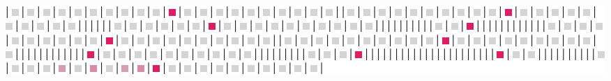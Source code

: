 | ![alt text](img/c0.png "PMCNG_RS04690") | ![alt text](img/c0.png "priA") | ![alt text](img/c0.png "ftsN") | ![alt text](img/c0.png "PMCNG_RS04705") | ![alt text](img/c0.png "PMCNG_RS04710") | ![alt text](img/c0.png "PMCNG_RS04715") | ![alt text](img/c0.png "PMCNG_RS04720") | ![alt text](img/c0.png "PMCNG_RS04725") | ![alt text](img/c0.png "arsC") | ![alt text](img/c0.png "PMCNG_RS04735") | ![alt text](img/c10.png "cas9") | ![alt text](img/c0.png "cas1") | ![alt text](img/c0.png "cas2") | ![alt text](img/c0.png "argH") | ![alt text](img/c0.png "argC") | ![alt text](img/c0.png "argE") | ![alt text](img/c0.png "PMCNG_RS04780") | ![alt text](img/c0.png "PMCNG_RS04785") | ![alt text](img/c0.png "PMCNG_RS04790") | ![alt text](img/c0.png "PMCNG_RS04795") | ![alt text](img/c0.png "PMCNG_RS04800") |
| ![alt text](img/c0.png "PARA_RS10350") | ![alt text](img/c0.png "queC") | ![alt text](img/c0.png "parE") | ![alt text](img/c0.png "nirK") | ![alt text](img/c0.png "parC") | ![alt text](img/c0.png "gltS") | ![alt text](img/c0.png "folC") | ![alt text](img/c0.png "accD") | ![alt text](img/c0.png "truA") | ![alt text](img/c0.png "rplY") | ![alt text](img/c10.png "cas9") | ![alt text](img/c0.png "cas1") | ![alt text](img/c0.png "cas2") | ![alt text](img/c0.png "PARA_RS09425") | ![alt text](img/c0.png "PARA_RS09430") | ![alt text](img/c0.png "rng") | ![alt text](img/c0.png "putP") | ![alt text](img/c0.png "cmoB") | ![alt text](img/c0.png "PARA_RS09450") | ![alt text](img/c0.png "PARA_RS09455") | ![alt text](img/c0.png "rlmM") |
| | | | | ![alt text](img/c0.png "argR") | ![alt text](img/c0.png "FY158_RS08525") | ![alt text](img/c0.png "folC") | ![alt text](img/c0.png "accD") | ![alt text](img/c0.png "truA") | ![alt text](img/c0.png "rplY") | ![alt text](img/c10.png "cas9") | ![alt text](img/c0.png "cas1") | ![alt text](img/c0.png "cas2") | ![alt text](img/c0.png "FY158_RS08570") | ![alt text](img/c0.png "FY158_RS08575") | ![alt text](img/c0.png "FY158_RS08580") | ![alt text](img/c0.png "FY158_RS08585") | ![alt text](img/c0.png "FY158_RS08590") | ![alt text](img/c0.png "putP") | ![alt text](img/c0.png "cmoB") | ![alt text](img/c0.png "rlmM") |
| | | | | | | | | ![alt text](img/c0.png "cas4") | ![alt text](img/c0.png "cas2") | ![alt text](img/c10.png "cas9") | | | | | | | | | | |
| ![alt text](img/c0.png "A1099_RS12730") | ![alt text](img/c0.png "A1099_RS12735") | ![alt text](img/c0.png "A1099_RS16580") | ![alt text](img/c0.png "A1099_RS12740") | ![alt text](img/c0.png "A1099_RS12745") | ![alt text](img/c0.png "A1099_RS12750") | ![alt text](img/c0.png "A1099_RS12760") | ![alt text](img/c0.png "A1099_RS12765") | ![alt text](img/c0.png "cas4") | ![alt text](img/c0.png "cas2") | ![alt text](img/c10.png "cas9") | ![alt text](img/c0.png "A1099_RS12795") | ![alt text](img/c0.png "ssrA") | ![alt text](img/c0.png "A1099_RS12805") | ![alt text](img/c0.png "A1099_RS12810") | ![alt text](img/c0.png "tkt") | ![alt text](img/c0.png "gap") | ![alt text](img/c0.png "pgk") | ![alt text](img/c0.png "pyk") | ![alt text](img/c0.png "A1099_RS12835") | ![alt text](img/c0.png "A1099_RS12840") |
| ![alt text](img/c0.png "GJ36_RS08905") | ![alt text](img/c0.png "priA") | ![alt text](img/c0.png "ftsN") | ![alt text](img/c0.png "GJ36_RS08890") | ![alt text](img/c0.png "GJ36_RS08885") | ![alt text](img/c0.png "GJ36_RS08880") | ![alt text](img/c0.png "GJ36_RS08875") | ![alt text](img/c0.png "GJ36_RS08870") | ![alt text](img/c0.png "arsC") | ![alt text](img/c0.png "GJ36_RS08860") | ![alt text](img/c10.png "cas9") | ![alt text](img/c0.png "cas1") | ![alt text](img/c0.png "cas2") | ![alt text](img/c0.png "argH") | ![alt text](img/c0.png "argC") | ![alt text](img/c0.png "argE") | ![alt text](img/c0.png "GJ36_RS08815") | ![alt text](img/c0.png "GJ36_RS08810") | ![alt text](img/c0.png "GJ36_RS08805") | ![alt text](img/c0.png "GJ36_RS08800") | ![alt text](img/c0.png "GJ36_RS08795") |
| | | | | | | | | | | ![alt text](img/c10.png "cas9") | ![alt text](img/c0.png "cas1") | ![alt text](img/c0.png "cas2") | ![alt text](img/c0.png "cas4") | ![alt text](img/c0.png "WG92_RS15650") | ![alt text](img/c0.png "WG92_RS15655") | ![alt text](img/c0.png "WG92_RS15660") | ![alt text](img/c0.png "WG92_RS15665") | ![alt text](img/c0.png "WG92_RS15670") | ![alt text](img/c0.png "WG92_RS15675") | ![alt text](img/c0.png "WG92_RS15680") |
| | | | | | | | ![alt text](img/c0.png "WG54_RS08690") | ![alt text](img/c0.png "WG54_RS08695") | ![alt text](img/c0.png "WG54_RS08700") | ![alt text](img/c10.png "cas9") | | | | | | | | | | |
| | | | | | | | | | | ![alt text](img/c10.png "cas9") | ![alt text](img/c0.png "cas1") | ![alt text](img/c0.png "cas2") | | | | | | | | |
| ![alt text](img/c0.png "alr") | ![alt text](img/c0.png "H647_RS0108835") | ![alt text](img/c0.png "pheA") | ![alt text](img/c0.png "H647_RS0108840") | ![alt text](img/c3.png "H647_RS05775") | ![alt text](img/c0.png "sufS") | ![alt text](img/c4.png "H647_RS05765") | ![alt text](img/c0.png "sufT") | ![alt text](img/c3.png "coaD") | ![alt text](img/c4.png "H647_RS05750") | ![alt text](img/c10.png "cas9") | ![alt text](img/c0.png "cas1") | ![alt text](img/c0.png "H647_RS05735") | ![alt text](img/c0.png "cas4") | ![alt text](img/c0.png "H647_RS05725") | ![alt text](img/c0.png "aroA") | ![alt text](img/c0.png "H647_RS05715") | ![alt text](img/c0.png "rnhA") | ![alt text](img/c0.png "ansA") | ![alt text](img/c0.png "H647_RS05695") | ![alt text](img/c0.png "H647_RS05690") |